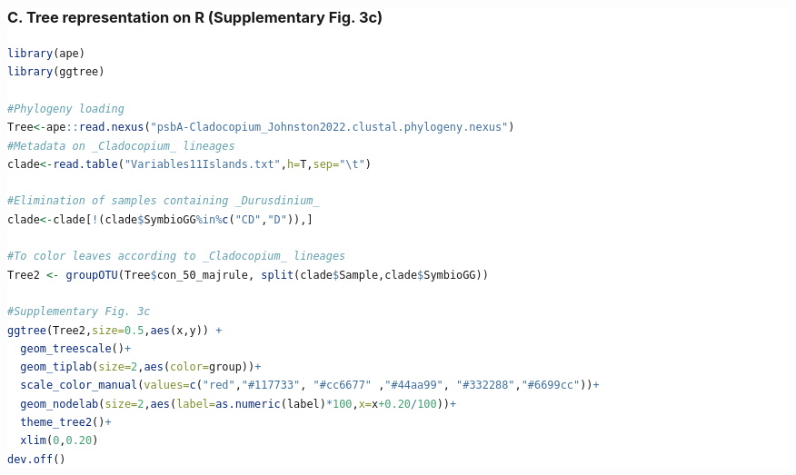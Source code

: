 ### C. Tree representation on R (Supplementary Fig. 3c)

```r
library(ape)
library(ggtree)

#Phylogeny loading
Tree<-ape::read.nexus("psbA-Cladocopium_Johnston2022.clustal.phylogeny.nexus")
#Metadata on _Cladocopium_ lineages
clade<-read.table("Variables11Islands.txt",h=T,sep="\t")

#Elimination of samples containing _Durusdinium_
clade<-clade[!(clade$SymbioGG%in%c("CD","D")),]

#To color leaves according to _Cladocopium_ lineages
Tree2 <- groupOTU(Tree$con_50_majrule, split(clade$Sample,clade$SymbioGG))

#Supplementary Fig. 3c
ggtree(Tree2,size=0.5,aes(x,y)) + 
  geom_treescale()+
  geom_tiplab(size=2,aes(color=group))+
  scale_color_manual(values=c("red","#117733", "#cc6677" ,"#44aa99", "#332288","#6699cc"))+
  geom_nodelab(size=2,aes(label=as.numeric(label)*100,x=x+0.20/100))+
  theme_tree2()+
  xlim(0,0.20)
dev.off()
```
